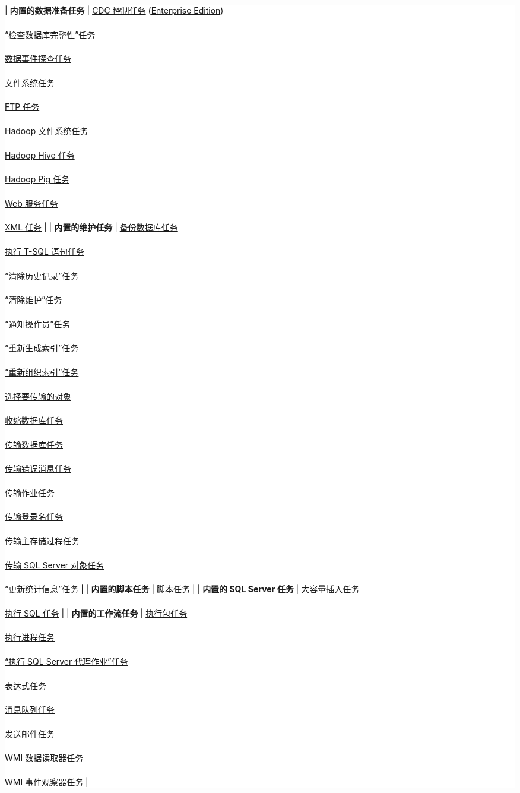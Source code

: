 | **内置的数据准备任务** | [CDC 控制任务](https://docs.microsoft.com/sql/integration-services/control-flow/cdc-control-task?view=sql-server-2017) ([Enterprise Edition](/data-factory/how-to-configure-azure-ssis-ir-enterprise-edition))<br/><br/>[“检查数据库完整性”任务](https://docs.microsoft.com/sql/integration-services/control-flow/check-database-integrity-task?view=sql-server-2017)<br/><br/>[数据事件探查任务](https://docs.microsoft.com/sql/integration-services/control-flow/data-profiling-task-and-viewer?view=sql-server-2017)<br/><br/>[文件系统任务](https://docs.microsoft.com/sql/integration-services/control-flow/file-system-task?view=sql-server-2017)<br/><br/>[FTP 任务](https://docs.microsoft.com/sql/integration-services/control-flow/ftp-task?view=sql-server-2017)<br/><br/>[Hadoop 文件系统任务](https://docs.microsoft.com/sql/integration-services/control-flow/hadoop-file-system-task?view=sql-server-2017)<br/><br/>[Hadoop Hive 任务](https://docs.microsoft.com/sql/integration-services/control-flow/hadoop-hive-task?view=sql-server-2017)<br/><br/>[Hadoop Pig 任务](https://docs.microsoft.com/sql/integration-services/control-flow/hadoop-pig-task?view=sql-server-2017)<br/><br/>[Web 服务任务](https://docs.microsoft.com/sql/integration-services/control-flow/web-service-task?view=sql-server-2017)<br/><br/>[XML 任务](https://docs.microsoft.com/sql/integration-services/control-flow/xml-task?view=sql-server-2017) |
| **内置的维护任务** | [备份数据库任务](https://docs.microsoft.com/sql/integration-services/control-flow/back-up-database-task?view=sql-server-2017)<br/><br/>[执行 T-SQL 语句任务](https://docs.microsoft.com/sql/integration-services/control-flow/execute-t-sql-statement-task?view=sql-server-2017)<br/><br/>[“清除历史记录”任务](https://docs.microsoft.com/sql/integration-services/control-flow/history-cleanup-task?view=sql-server-2017)<br/><br/>[“清除维护”任务](https://docs.microsoft.com/sql/integration-services/control-flow/maintenance-cleanup-task?view=sql-server-2017)<br/><br/>[“通知操作员”任务](https://docs.microsoft.com/sql/integration-services/control-flow/notify-operator-task?view=sql-server-2017)<br/><br/>[“重新生成索引”任务](https://docs.microsoft.com/sql/integration-services/control-flow/rebuild-index-task?view=sql-server-2017)<br/><br/>[“重新组织索引”任务](https://docs.microsoft.com/sql/integration-services/control-flow/reorganize-index-task?view=sql-server-2017)<br/><br/>[选择要传输的对象](https://docs.microsoft.com/sql/integration-services/control-flow/select-objects-to-transfer?view=sql-server-2017)<br/><br/>[收缩数据库任务](https://docs.microsoft.com/sql/integration-services/control-flow/shrink-database-task?view=sql-server-2017)<br/><br/>[传输数据库任务](https://docs.microsoft.com/sql/integration-services/control-flow/transfer-database-task?view=sql-server-2017)<br/><br/>[传输错误消息任务](https://docs.microsoft.com/sql/integration-services/control-flow/transfer-error-messages-task?view=sql-server-2017)<br/><br/>[传输作业任务](https://docs.microsoft.com/sql/integration-services/control-flow/transfer-jobs-task?view=sql-server-2017)<br/><br/>[传输登录名任务](https://docs.microsoft.com/sql/integration-services/control-flow/transfer-logins-task?view=sql-server-2017)<br/><br/>[传输主存储过程任务](https://docs.microsoft.com/sql/integration-services/control-flow/transfer-master-stored-procedures-task?view=sql-server-2017)<br/><br/>[传输 SQL Server 对象任务](https://docs.microsoft.com/sql/integration-services/control-flow/transfer-sql-server-objects-task?view=sql-server-2017)<br/><br/>[“更新统计信息”任务](https://docs.microsoft.com/sql/integration-services/control-flow/update-statistics-task?view=sql-server-2017) |
| **内置的脚本任务** | [脚本任务](https://docs.microsoft.com/sql/integration-services/control-flow/script-task?view=sql-server-2017) |
| **内置的 SQL Server 任务** | [大容量插入任务](https://docs.microsoft.com/sql/integration-services/control-flow/bulk-insert-task?view=sql-server-2017)<br/><br/>[执行 SQL 任务](https://docs.microsoft.com/sql/integration-services/control-flow/execute-sql-task?view=sql-server-2017) |
| **内置的工作流任务** | [执行包任务](https://docs.microsoft.com/sql/integration-services/control-flow/execute-package-task?view=sql-server-2017)<br/><br/>[执行进程任务](https://docs.microsoft.com/sql/integration-services/control-flow/execute-process-task?view=sql-server-2017)<br/><br/>[“执行 SQL Server 代理作业”任务](https://docs.microsoft.com/sql/integration-services/control-flow/execute-sql-server-agent-job-task?view=sql-server-2017)<br/><br/>[表达式任务](https://docs.microsoft.com/sql/integration-services/control-flow/expression-task?view=sql-server-2017)<br/><br/>[消息队列任务](https://docs.microsoft.com/sql/integration-services/control-flow/message-queue-task?view=sql-server-2017)<br/><br/>[发送邮件任务](https://docs.microsoft.com/sql/integration-services/control-flow/send-mail-task?view=sql-server-2017)<br/><br/>[WMI 数据读取器任务](https://docs.microsoft.com/sql/integration-services/control-flow/wmi-data-reader-task?view=sql-server-2017)<br/><br/>[WMI 事件观察器任务](https://docs.microsoft.com/sql/integration-services/control-flow/wmi-event-watcher-task?view=sql-server-2017) |